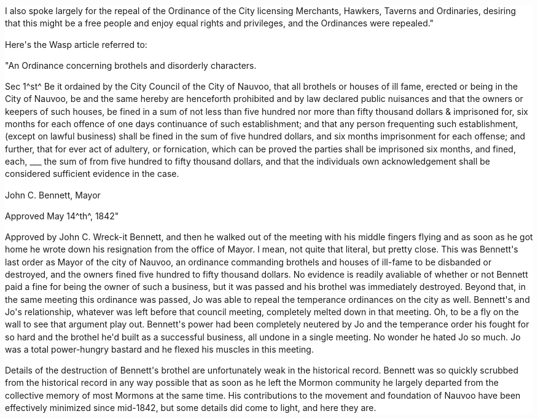 I also spoke largely for the repeal of the Ordinance of the City
licensing Merchants, Hawkers, Taverns and Ordinaries, desiring that this
might be a free people and enjoy equal rights and privileges, and the
Ordinances were repealed."

Here's the Wasp article referred to:

"An Ordinance concerning brothels and disorderly characters.

Sec 1^st^ Be it ordained by the City Council of the City of Nauvoo, that
all brothels or houses of ill fame, erected or being in the City of
Nauvoo, be and the same hereby are henceforth prohibited and by law
declared public nuisances and that the owners or keepers of such houses,
be fined in a sum of not less than five hundred nor more than fifty
thousand dollars & imprisoned for, six months for each offence of one
days continuance of such establishment; and that any person frequenting
such establishment, (except on lawful business) shall be fined in the
sum of five hundred dollars, and six months imprisonment for each
offense; and further, that for ever act of adultery, or fornication,
which can be proved the parties shall be imprisoned six months, and
fined, each, \_\_\_ the sum of from five hundred to fifty thousand
dollars, and that the individuals own acknowledgement shall be
considered sufficient evidence in the case.

John C. Bennett, Mayor

Approved May 14^th^, 1842"

Approved by John C. Wreck-it Bennett, and then he walked out of the
meeting with his middle fingers flying and as soon as he got home he
wrote down his resignation from the office of Mayor. I mean, not quite
that literal, but pretty close. This was Bennett's last order as Mayor
of the city of Nauvoo, an ordinance commanding brothels and houses of
ill-fame to be disbanded or destroyed, and the owners fined five hundred
to fifty thousand dollars. No evidence is readily avaliable of whether
or not Bennett paid a fine for being the owner of such a business, but
it was passed and his brothel was immediately destroyed. Beyond that, in
the same meeting this ordinance was passed, Jo was able to repeal the
temperance ordinances on the city as well. Bennett's and Jo's
relationship, whatever was left before that council meeting, completely
melted down in that meeting. Oh, to be a fly on the wall to see that
argument play out. Bennett's power had been completely neutered by Jo
and the temperance order his fought for so hard and the brothel he'd
built as a successful business, all undone in a single meeting. No
wonder he hated Jo so much. Jo was a total power-hungry bastard and he
flexed his muscles in this meeting.

Details of the destruction of Bennett's brothel are unfortunately weak
in the historical record. Bennett was so quickly scrubbed from the
historical record in any way possible that as soon as he left the Mormon
community he largely departed from the collective memory of most Mormons
at the same time. His contributions to the movement and foundation of
Nauvoo have been effectively minimized since mid-1842, but some details
did come to light, and here they are.
